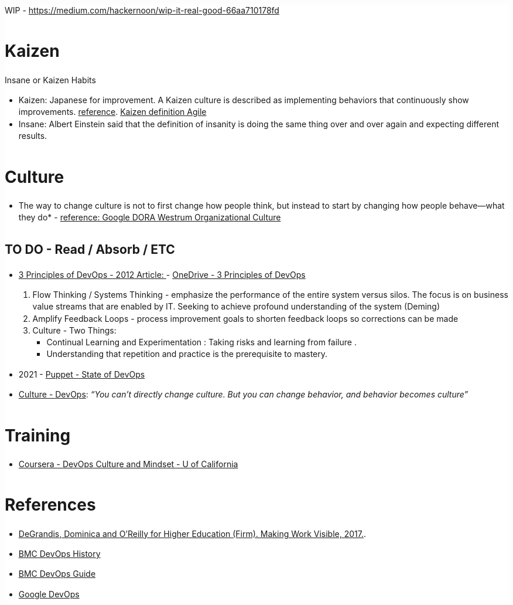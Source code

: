 WIP - https://medium.com/hackernoon/wip-it-real-good-66aa710178fd

# Kaizen
Insane or Kaizen Habits
- Kaizen: Japanese for improvement.  A Kaizen culture is described as implementing behaviors that continuously show improvements. [reference](https://itrevolution.com/devops-culture-part-1/). [Kaizen definition Agile](https://www.agile-academy.com/en/agile-dictionary/)
- Insane: Albert Einstein said that the definition of insanity is doing the same thing over and over again and expecting different results.

# Culture
- The way to change culture is not to first change how people think, but instead to start by changing how people behave—what they do* - [reference: Google DORA Westrum Organizational Culture](https://cloud.google.com/architecture/devops/devops-culture-westrum-organizational-culture)

## TO DO - Read / Absorb / ETC
- [3 Principles of DevOps - 2012 Article: ](https://itrevolution.com/the-three-ways-principles-underpinning-devops/) - [OneDrive - 3 Principles of DevOps](https://1drv.ms/b/s!AkwXSmFk-_xpgoci2Ke4gezYoAf6xw?e=WDvG4h)
  1. Flow Thinking / Systems Thinking - emphasize the performance of the entire system versus silos.   The focus is on business value streams that are enabled by IT.   Seeking to achieve profound understanding of the system (Deming)
  1. Amplify Feedback Loops - process improvement goals to shorten feedback loops so corrections can be made
  1. Culture - Two Things:
     - Continual Learning and Experimentation : Taking risks and learning from failure .
     - Understanding that repetition and practice is the prerequisite to mastery.

- 2021 - [Puppet - State of DevOps](https://1drv.ms/b/s!AkwXSmFk-_xpgocjvf4axw0SIKhuNQ?e=3vGOyw)
- [Culture - DevOps](https://itrevolution.com/devops-culture-part-1/): *“You can’t directly change culture. But you can change behavior, and behavior becomes culture”*

# Training
- [Coursera - DevOps Culture and Mindset - U of California ](https://www.coursera.org/lecture/devops-culture-and-mindset/the-westrum-model-for-improving-organizational-culture-8HXtP)

# References
- [DeGrandis, Dominica and O’Reilly for Higher Education (Firm). Making Work Visible, 2017.](https://www.safaribooksonline.com/library/view//9781457191428/?ar).  

- [BMC DevOps History](https://www.bmc.com/blogs/devops-history/)
- [BMC DevOps Guide](https://www.bmc.com/blogs/devops-basics-introduction/)
- [Google DevOps](https://cloud.google.com/devops)
